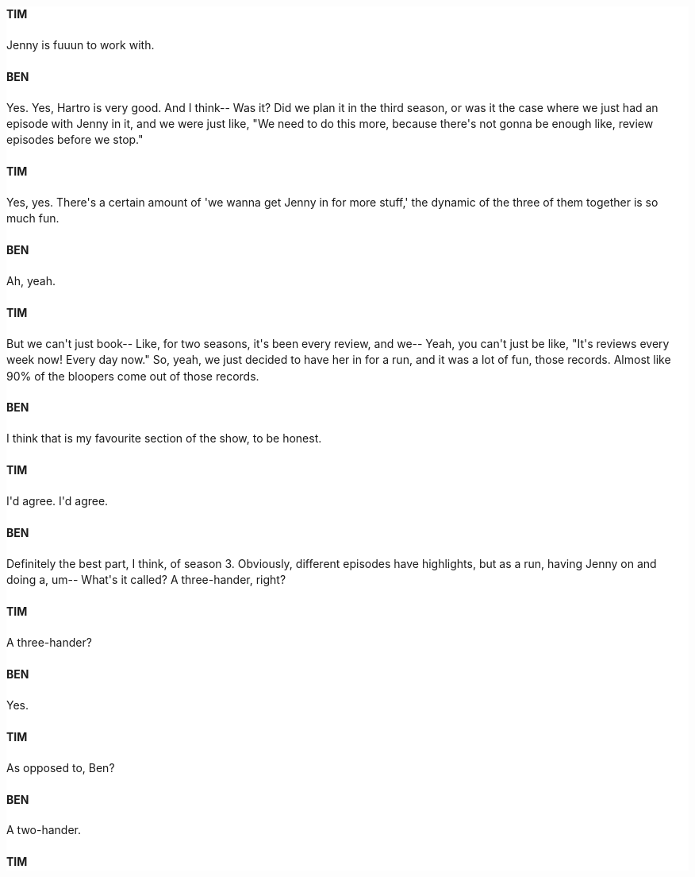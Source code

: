 #### TIM

Jenny is fuuun to work with.

#### BEN

Yes. Yes, Hartro is very good. And I think-- Was it? Did we plan it in the third season, or was it the case where we just had an episode with Jenny in it, and we were just like, "We need to do this more, because there's not gonna be enough like, review episodes before we stop."

#### TIM

Yes, yes. There's a certain amount of 'we wanna get Jenny in for more stuff,' the dynamic of the three of them together is so much fun.

#### BEN

Ah, yeah.

#### TIM

But we can't just book-- Like, for two seasons, it's been every review, and we-- Yeah, you can't just be like, "It's reviews every week now! Every day now." So, yeah, we just decided to have her in for a run, and it was a lot of fun, those records. Almost like 90% of the bloopers come out of those records.

#### BEN

I think that is my favourite section of the show, to be honest.

#### TIM

I'd agree. I'd agree.

#### BEN

Definitely the best part, I think, of season 3. Obviously, different episodes have highlights, but as a run, having Jenny on and doing a, um-- What's it called? A three-hander, right?

#### TIM

A three-hander?

#### BEN

Yes.

#### TIM

As opposed to, Ben?

#### BEN

A two-hander.

#### TIM
